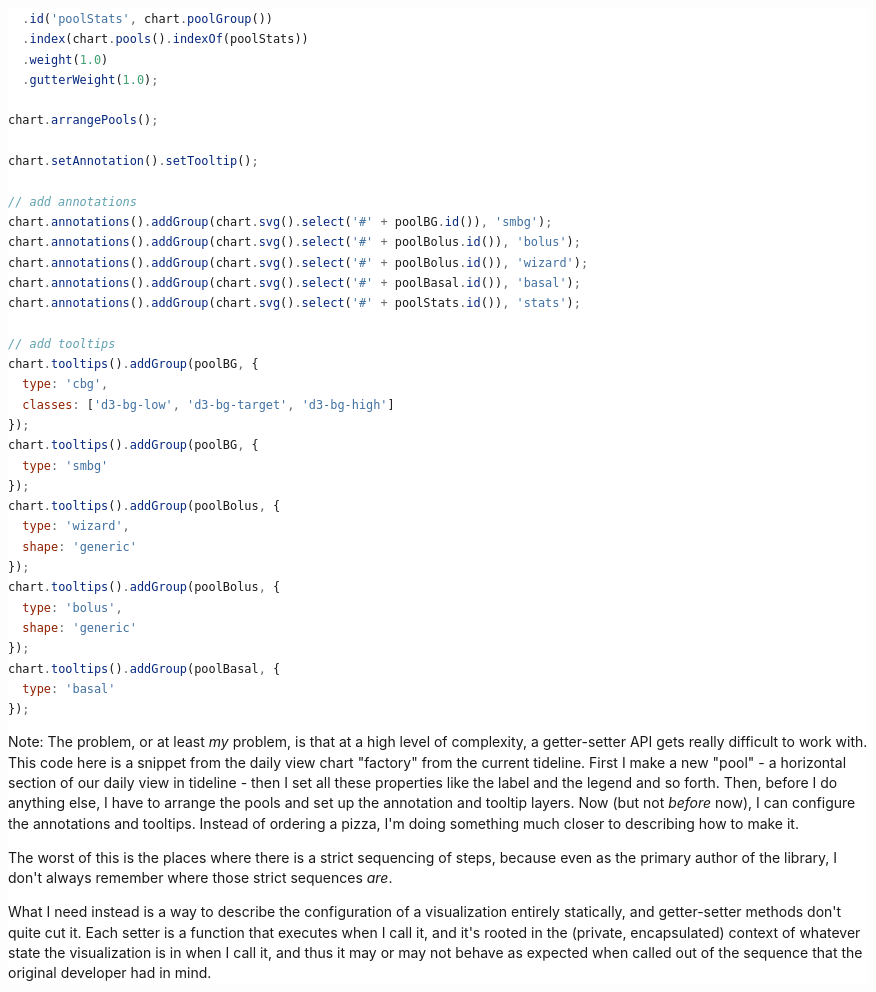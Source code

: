 ```JavaScript
  .id('poolStats', chart.poolGroup())
  .index(chart.pools().indexOf(poolStats))
  .weight(1.0)
  .gutterWeight(1.0);

chart.arrangePools();

chart.setAnnotation().setTooltip();

// add annotations
chart.annotations().addGroup(chart.svg().select('#' + poolBG.id()), 'smbg');
chart.annotations().addGroup(chart.svg().select('#' + poolBolus.id()), 'bolus');
chart.annotations().addGroup(chart.svg().select('#' + poolBolus.id()), 'wizard');
chart.annotations().addGroup(chart.svg().select('#' + poolBasal.id()), 'basal');
chart.annotations().addGroup(chart.svg().select('#' + poolStats.id()), 'stats');

// add tooltips
chart.tooltips().addGroup(poolBG, {
  type: 'cbg',
  classes: ['d3-bg-low', 'd3-bg-target', 'd3-bg-high']
});
chart.tooltips().addGroup(poolBG, {
  type: 'smbg'
});
chart.tooltips().addGroup(poolBolus, {
  type: 'wizard',
  shape: 'generic'
});
chart.tooltips().addGroup(poolBolus, {
  type: 'bolus',
  shape: 'generic'
});
chart.tooltips().addGroup(poolBasal, {
  type: 'basal'
});
```

Note:
The problem, or at least *my* problem, is that at a high level of complexity, a getter-setter API gets really difficult to work with. This code here is a snippet from the daily view chart "factory" from the current tideline. First I make a new "pool" - a horizontal section of our daily view in tideline - then I set all these properties like the label and the legend and so forth. Then, before I do anything else, I have to arrange the pools and set up the annotation and tooltip layers. Now (but not *before* now), I can configure the annotations and tooltips. Instead of ordering a pizza, I'm doing something much closer to describing how to make it.

The worst of this is the places where there is a strict sequencing of steps, because even as the primary author of the library, I don't always remember where those strict sequences *are*.

What I need instead is a way to describe the configuration of a visualization entirely statically, and getter-setter methods don't quite cut it. Each setter is a function that executes when I call it, and it's rooted in the (private, encapsulated) context of whatever state the visualization is in when I call it, and thus it may or may not behave as expected when called out of the sequence that the original developer had in mind.
